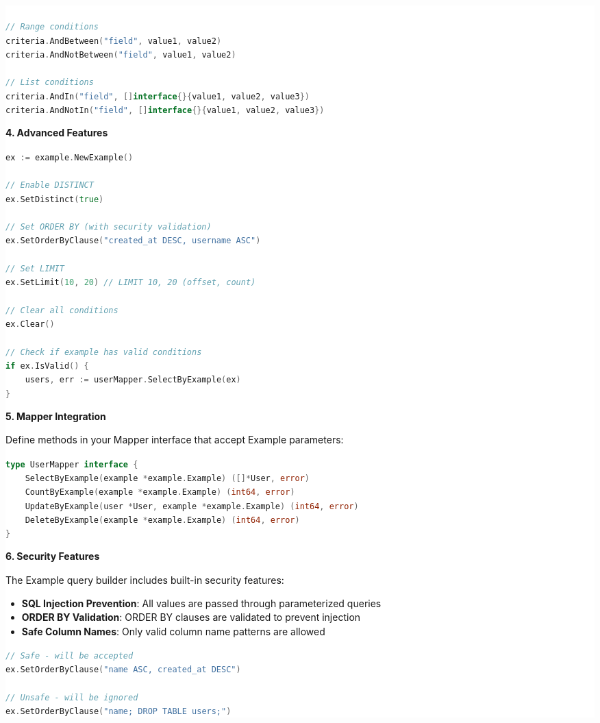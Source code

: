```go

// Range conditions
criteria.AndBetween("field", value1, value2)
criteria.AndNotBetween("field", value1, value2)

// List conditions
criteria.AndIn("field", []interface{}{value1, value2, value3})
criteria.AndNotIn("field", []interface{}{value1, value2, value3})
```

**4. Advanced Features**

```go
ex := example.NewExample()

// Enable DISTINCT
ex.SetDistinct(true)

// Set ORDER BY (with security validation)
ex.SetOrderByClause("created_at DESC, username ASC")

// Set LIMIT
ex.SetLimit(10, 20) // LIMIT 10, 20 (offset, count)

// Clear all conditions
ex.Clear()

// Check if example has valid conditions
if ex.IsValid() {
    users, err := userMapper.SelectByExample(ex)
}
```

**5. Mapper Integration**

Define methods in your Mapper interface that accept Example parameters:

```go
type UserMapper interface {
    SelectByExample(example *example.Example) ([]*User, error)
    CountByExample(example *example.Example) (int64, error)
    UpdateByExample(user *User, example *example.Example) (int64, error)
    DeleteByExample(example *example.Example) (int64, error)
}
```

**6. Security Features**

The Example query builder includes built-in security features:

- **SQL Injection Prevention**: All values are passed through parameterized queries
- **ORDER BY Validation**: ORDER BY clauses are validated to prevent injection
- **Safe Column Names**: Only valid column name patterns are allowed

```go
// Safe - will be accepted
ex.SetOrderByClause("name ASC, created_at DESC")

// Unsafe - will be ignored
ex.SetOrderByClause("name; DROP TABLE users;")
```
